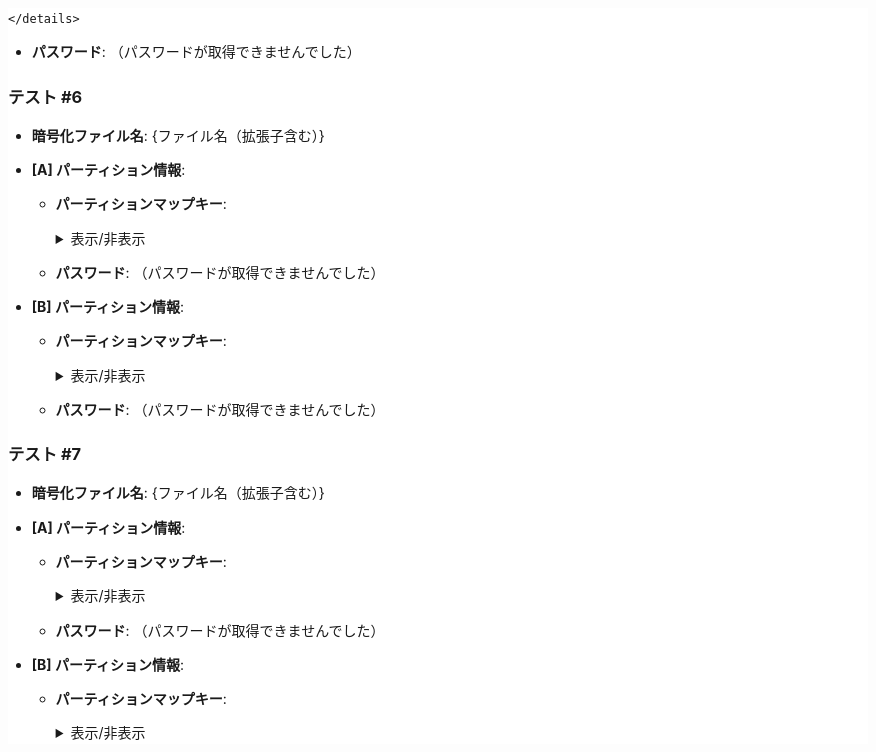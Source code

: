     </details>

  - **パスワード**: （パスワードが取得できませんでした）

### テスト #6

- **暗号化ファイル名**: {ファイル名（拡張子含む）}
- **[A] パーティション情報**:

  - **パーティションマップキー**:
    <details>
      <summary>表示/非表示</summary>

    ```
    rZ3iy
    ```

    </details>

  - **パスワード**: （パスワードが取得できませんでした）

- **[B] パーティション情報**:

  - **パーティションマップキー**:
    <details>
      <summary>表示/非表示</summary>

    ```
    6eJvc
    ```

    </details>

  - **パスワード**: （パスワードが取得できませんでした）

### テスト #7

- **暗号化ファイル名**: {ファイル名（拡張子含む）}
- **[A] パーティション情報**:

  - **パーティションマップキー**:
    <details>
      <summary>表示/非表示</summary>

    ```
    rZ3iy
    ```

    </details>

  - **パスワード**: （パスワードが取得できませんでした）

- **[B] パーティション情報**:

  - **パーティションマップキー**:
    <details>
      <summary>表示/非表示</summary>

    ```
    6eJvc
    ```
